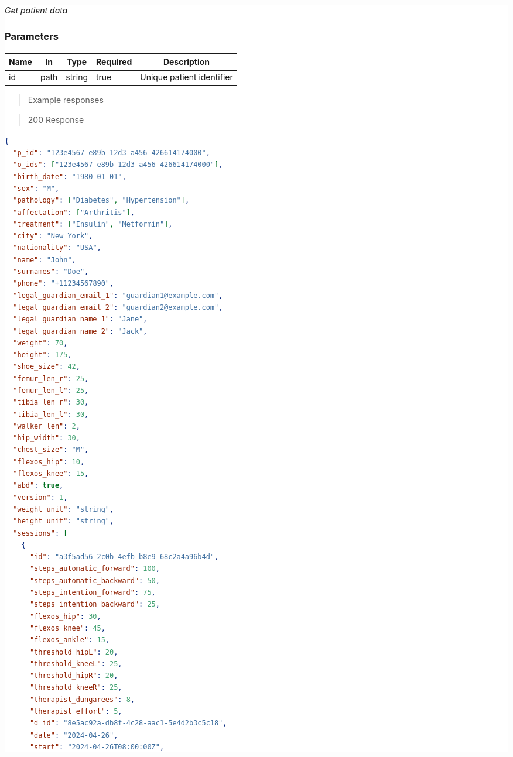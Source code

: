 _Get patient data_

<h3 id="patientcontroller_findone-parameters">Parameters</h3>

| Name | In   | Type   | Required | Description               |
| ---- | ---- | ------ | -------- | ------------------------- |
| id   | path | string | true     | Unique patient identifier |

> Example responses

> 200 Response

```json
{
  "p_id": "123e4567-e89b-12d3-a456-426614174000",
  "o_ids": ["123e4567-e89b-12d3-a456-426614174000"],
  "birth_date": "1980-01-01",
  "sex": "M",
  "pathology": ["Diabetes", "Hypertension"],
  "affectation": ["Arthritis"],
  "treatment": ["Insulin", "Metformin"],
  "city": "New York",
  "nationality": "USA",
  "name": "John",
  "surnames": "Doe",
  "phone": "+11234567890",
  "legal_guardian_email_1": "guardian1@example.com",
  "legal_guardian_email_2": "guardian2@example.com",
  "legal_guardian_name_1": "Jane",
  "legal_guardian_name_2": "Jack",
  "weight": 70,
  "height": 175,
  "shoe_size": 42,
  "femur_len_r": 25,
  "femur_len_l": 25,
  "tibia_len_r": 30,
  "tibia_len_l": 30,
  "walker_len": 2,
  "hip_width": 30,
  "chest_size": "M",
  "flexos_hip": 10,
  "flexos_knee": 15,
  "abd": true,
  "version": 1,
  "weight_unit": "string",
  "height_unit": "string",
  "sessions": [
    {
      "id": "a3f5ad56-2c0b-4efb-b8e9-68c2a4a96b4d",
      "steps_automatic_forward": 100,
      "steps_automatic_backward": 50,
      "steps_intention_forward": 75,
      "steps_intention_backward": 25,
      "flexos_hip": 30,
      "flexos_knee": 45,
      "flexos_ankle": 15,
      "threshold_hipL": 20,
      "threshold_kneeL": 25,
      "threshold_hipR": 20,
      "threshold_kneeR": 25,
      "therapist_dungarees": 8,
      "therapist_effort": 5,
      "d_id": "8e5ac92a-db8f-4c28-aac1-5e4d2b3c5c18",
      "date": "2024-04-26",
      "start": "2024-04-26T08:00:00Z",
```